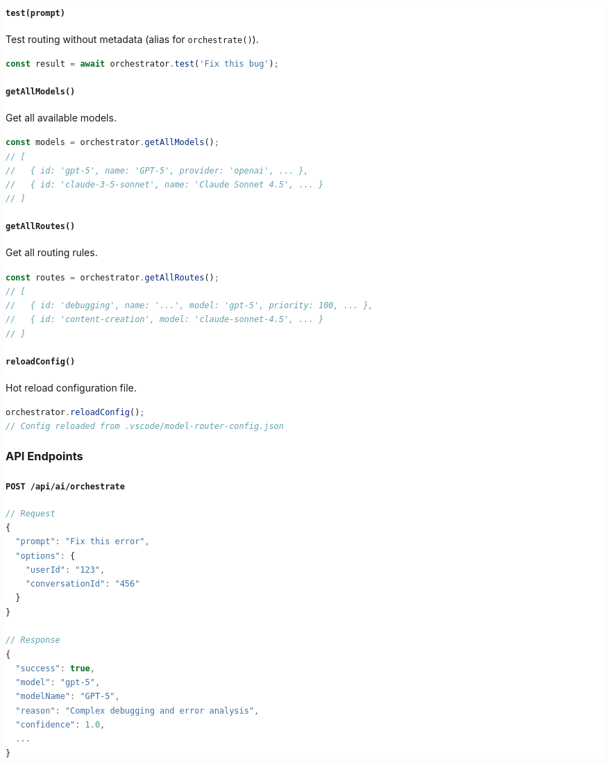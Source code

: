 #### `test(prompt)`

Test routing without metadata (alias for `orchestrate()`).

```javascript
const result = await orchestrator.test('Fix this bug');
```

#### `getAllModels()`

Get all available models.

```javascript
const models = orchestrator.getAllModels();
// [
//   { id: 'gpt-5', name: 'GPT-5', provider: 'openai', ... },
//   { id: 'claude-3-5-sonnet', name: 'Claude Sonnet 4.5', ... }
// ]
```

#### `getAllRoutes()`

Get all routing rules.

```javascript
const routes = orchestrator.getAllRoutes();
// [
//   { id: 'debugging', name: '...', model: 'gpt-5', priority: 100, ... },
//   { id: 'content-creation', model: 'claude-sonnet-4.5', ... }
// ]
```

#### `reloadConfig()`

Hot reload configuration file.

```javascript
orchestrator.reloadConfig();
// Config reloaded from .vscode/model-router-config.json
```

### API Endpoints

#### `POST /api/ai/orchestrate`

```javascript
// Request
{
  "prompt": "Fix this error",
  "options": {
    "userId": "123",
    "conversationId": "456"
  }
}

// Response
{
  "success": true,
  "model": "gpt-5",
  "modelName": "GPT-5",
  "reason": "Complex debugging and error analysis",
  "confidence": 1.0,
  ...
}
```
